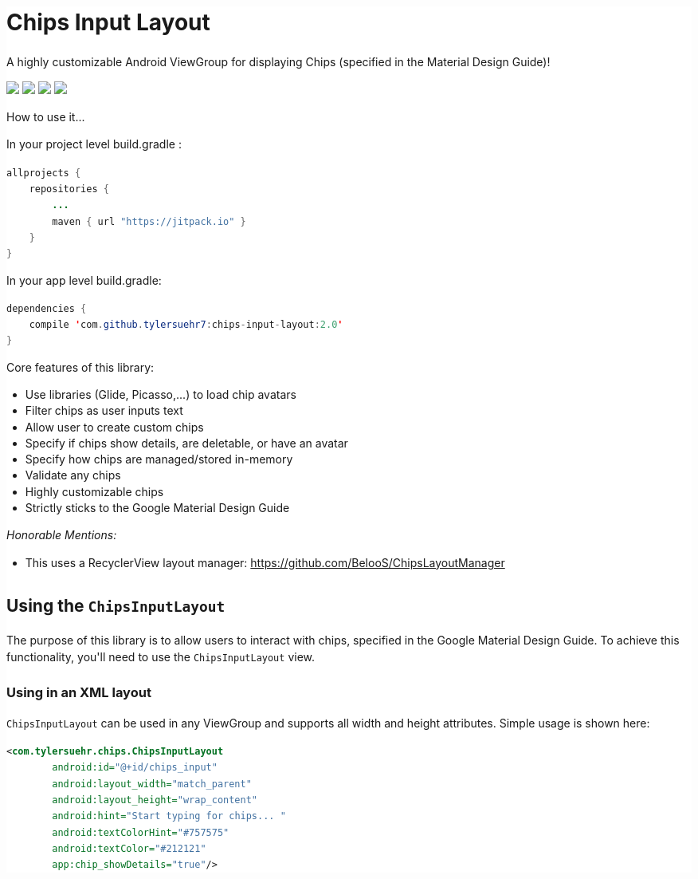 # Chips Input Layout
A highly customizable Android ViewGroup for displaying Chips (specified in the Material Design Guide)!

<img src="https://github.com/tylersuehr7/chips-input-layout/blob/master/docs/screen_filterable_list.png" width="200"> <img src="https://github.com/tylersuehr7/chips-input-layout/blob/master/docs/screen_contact_chip_multiple.png" width="200"> <img src="https://github.com/tylersuehr7/chips-input-layout/blob/master/docs/screen_chips_multiple.png" width="200"> <img src="https://github.com/tylersuehr7/chips-input-layout/blob/master/docs/screen_contact_chip_details.png" width="200">

How to use it...

In your project level build.gradle :
```java
allprojects {
    repositories {
        ...
        maven { url "https://jitpack.io" }
    }
} 
```

In your app level build.gradle:
```java
dependencies {
    compile 'com.github.tylersuehr7:chips-input-layout:2.0'
}  
```

Core features of this library:
* Use libraries (Glide, Picasso,...) to load chip avatars
* Filter chips as user inputs text
* Allow user to create custom chips
* Specify if chips show details, are deletable, or have an avatar
* Specify how chips are managed/stored in-memory
* Validate any chips
* Highly customizable chips
* Strictly sticks to the Google Material Design Guide

*Honorable Mentions:*
* This uses a RecyclerView layout manager: https://github.com/BelooS/ChipsLayoutManager

## Using the `ChipsInputLayout`
The purpose of this library is to allow users to interact with chips, specified in the Google Material Design Guide. To achieve this functionality, you'll need to use the `ChipsInputLayout` view.

### Using in an XML layout
`ChipsInputLayout` can be used in any ViewGroup and supports all width and height attributes. Simple usage is shown here:
```xml
<com.tylersuehr.chips.ChipsInputLayout
        android:id="@+id/chips_input"
        android:layout_width="match_parent"
        android:layout_height="wrap_content"
        android:hint="Start typing for chips... "
        android:textColorHint="#757575"
        android:textColor="#212121"
        app:chip_showDetails="true"/>
```
